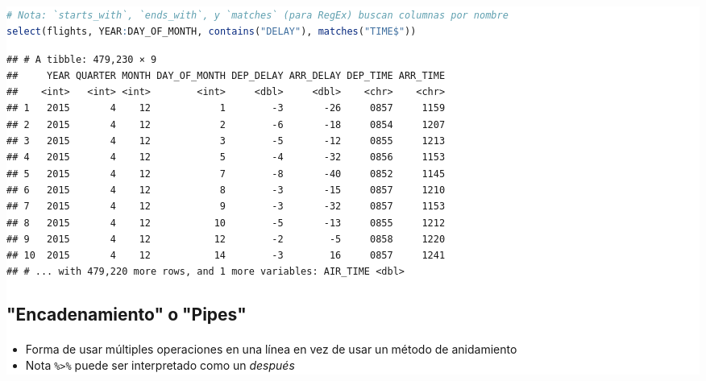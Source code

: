 ``` r
# Nota: `starts_with`, `ends_with`, y `matches` (para RegEx) buscan columnas por nombre
select(flights, YEAR:DAY_OF_MONTH, contains("DELAY"), matches("TIME$"))
```

    ## # A tibble: 479,230 × 9
    ##     YEAR QUARTER MONTH DAY_OF_MONTH DEP_DELAY ARR_DELAY DEP_TIME ARR_TIME
    ##    <int>   <int> <int>        <int>     <dbl>     <dbl>    <chr>    <chr>
    ## 1   2015       4    12            1        -3       -26     0857     1159
    ## 2   2015       4    12            2        -6       -18     0854     1207
    ## 3   2015       4    12            3        -5       -12     0855     1213
    ## 4   2015       4    12            5        -4       -32     0856     1153
    ## 5   2015       4    12            7        -8       -40     0852     1145
    ## 6   2015       4    12            8        -3       -15     0857     1210
    ## 7   2015       4    12            9        -3       -32     0857     1153
    ## 8   2015       4    12           10        -5       -13     0855     1212
    ## 9   2015       4    12           12        -2        -5     0858     1220
    ## 10  2015       4    12           14        -3        16     0857     1241
    ## # ... with 479,220 more rows, and 1 more variables: AIR_TIME <dbl>

"Encadenamiento" o "Pipes"
--------------------------

-   Forma de usar múltiples operaciones en una línea en vez de usar un método de anidamiento
-   Nota `%>%` puede ser interpretado como un *después*
